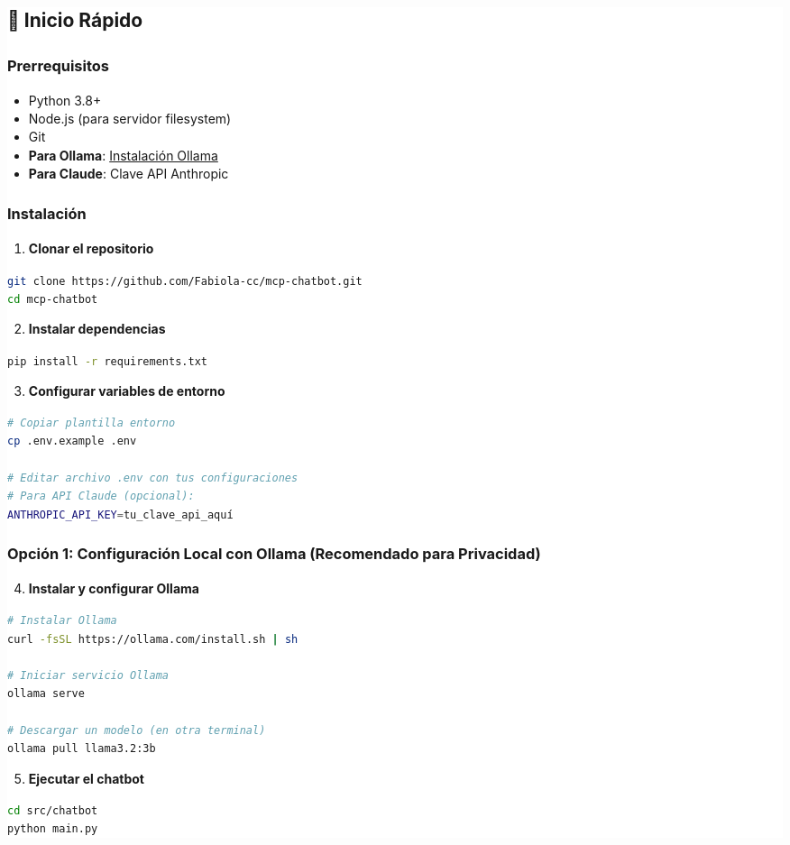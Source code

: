 ## 🚀 Inicio Rápido

### Prerrequisitos

- Python 3.8+
- Node.js (para servidor filesystem)
- Git
- **Para Ollama**: [Instalación Ollama](https://ollama.com/)
- **Para Claude**: Clave API Anthropic

### Instalación

1. **Clonar el repositorio**
```bash
git clone https://github.com/Fabiola-cc/mcp-chatbot.git
cd mcp-chatbot
```

2. **Instalar dependencias**
```bash
pip install -r requirements.txt
```

3. **Configurar variables de entorno**
```bash
# Copiar plantilla entorno
cp .env.example .env

# Editar archivo .env con tus configuraciones
# Para API Claude (opcional):
ANTHROPIC_API_KEY=tu_clave_api_aquí
```

### Opción 1: Configuración Local con Ollama (Recomendado para Privacidad)

4. **Instalar y configurar Ollama**
```bash
# Instalar Ollama
curl -fsSL https://ollama.com/install.sh | sh

# Iniciar servicio Ollama
ollama serve

# Descargar un modelo (en otra terminal)
ollama pull llama3.2:3b
```

5. **Ejecutar el chatbot**
```bash
cd src/chatbot
python main.py
```
